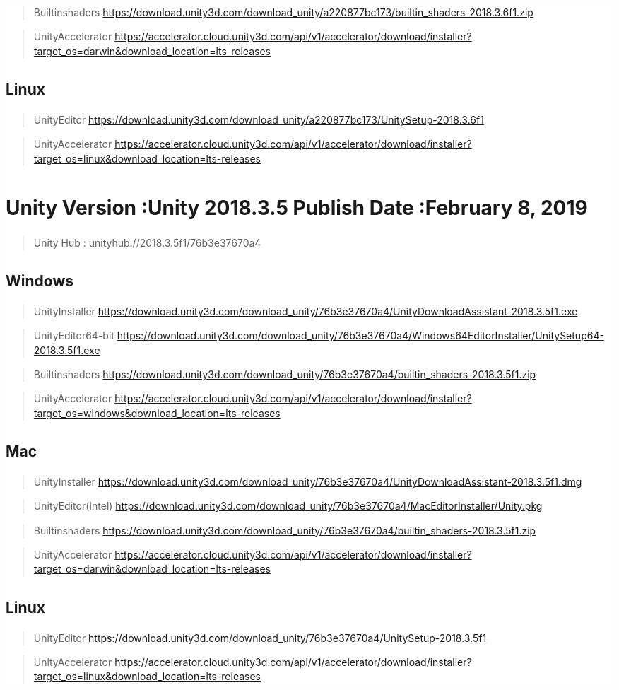 > Builtinshaders   https://download.unity3d.com/download_unity/a220877bc173/builtin_shaders-2018.3.6f1.zip

> UnityAccelerator   https://accelerator.cloud.unity3d.com/api/v1/accelerator/download/installer?target_os=darwin&download_location=lts-releases

## Linux 

> UnityEditor   https://download.unity3d.com/download_unity/a220877bc173/UnitySetup-2018.3.6f1

> UnityAccelerator   https://accelerator.cloud.unity3d.com/api/v1/accelerator/download/installer?target_os=linux&download_location=lts-releases



# Unity Version :Unity 2018.3.5	Publish Date :February 8, 2019
> Unity Hub : unityhub://2018.3.5f1/76b3e37670a4

## Windows 

> UnityInstaller   https://download.unity3d.com/download_unity/76b3e37670a4/UnityDownloadAssistant-2018.3.5f1.exe

> UnityEditor64-bit   https://download.unity3d.com/download_unity/76b3e37670a4/Windows64EditorInstaller/UnitySetup64-2018.3.5f1.exe

> Builtinshaders   https://download.unity3d.com/download_unity/76b3e37670a4/builtin_shaders-2018.3.5f1.zip

> UnityAccelerator   https://accelerator.cloud.unity3d.com/api/v1/accelerator/download/installer?target_os=windows&download_location=lts-releases

## Mac 

> UnityInstaller   https://download.unity3d.com/download_unity/76b3e37670a4/UnityDownloadAssistant-2018.3.5f1.dmg

> UnityEditor(Intel)   https://download.unity3d.com/download_unity/76b3e37670a4/MacEditorInstaller/Unity.pkg

> Builtinshaders   https://download.unity3d.com/download_unity/76b3e37670a4/builtin_shaders-2018.3.5f1.zip

> UnityAccelerator   https://accelerator.cloud.unity3d.com/api/v1/accelerator/download/installer?target_os=darwin&download_location=lts-releases

## Linux 

> UnityEditor   https://download.unity3d.com/download_unity/76b3e37670a4/UnitySetup-2018.3.5f1

> UnityAccelerator   https://accelerator.cloud.unity3d.com/api/v1/accelerator/download/installer?target_os=linux&download_location=lts-releases

